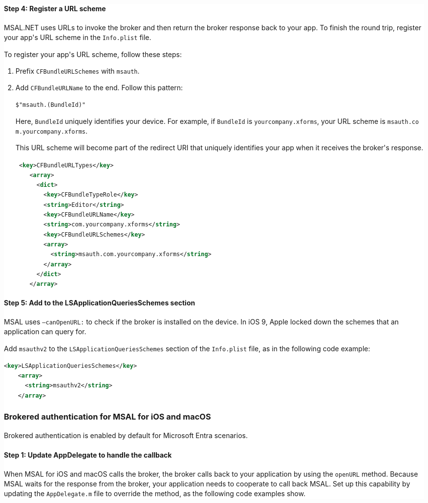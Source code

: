 #### Step 4: Register a URL scheme

MSAL.NET uses URLs to invoke the broker and then return the broker response back to your app. To finish the round trip, register your app's URL scheme in the `Info.plist` file.

To register your app's URL scheme, follow these steps:

1. Prefix `CFBundleURLSchemes` with `msauth`.
1. Add `CFBundleURLName` to the end. Follow this pattern:

   `$"msauth.(BundleId)"`

   Here, `BundleId` uniquely identifies your device. For example, if `BundleId` is `yourcompany.xforms`, your URL scheme is `msauth.com.yourcompany.xforms`.

      This URL scheme will become part of the redirect URI that uniquely identifies your app when it receives the broker's response.

   ```xml
    <key>CFBundleURLTypes</key>
       <array>
         <dict>
           <key>CFBundleTypeRole</key>
           <string>Editor</string>
           <key>CFBundleURLName</key>
           <string>com.yourcompany.xforms</string>
           <key>CFBundleURLSchemes</key>
           <array>
             <string>msauth.com.yourcompany.xforms</string>
           </array>
         </dict>
       </array>
   ```

#### Step 5: Add to the LSApplicationQueriesSchemes section

MSAL uses `–canOpenURL:` to check if the broker is installed on the device. In iOS 9, Apple locked down the schemes that an application can query for.

Add `msauthv2` to the `LSApplicationQueriesSchemes` section of the `Info.plist` file, as in the following code example:

```xml
<key>LSApplicationQueriesSchemes</key>
    <array>
      <string>msauthv2</string>
    </array>
```

### Brokered authentication for MSAL for iOS and macOS

Brokered authentication is enabled by default for Microsoft Entra scenarios.

#### Step 1: Update AppDelegate to handle the callback

When MSAL for iOS and macOS calls the broker, the broker calls back to your application by using the `openURL` method. Because MSAL waits for the response from the broker, your application needs to cooperate to call back MSAL. Set up this capability by updating the `AppDelegate.m` file to override the method, as the following code examples show.
